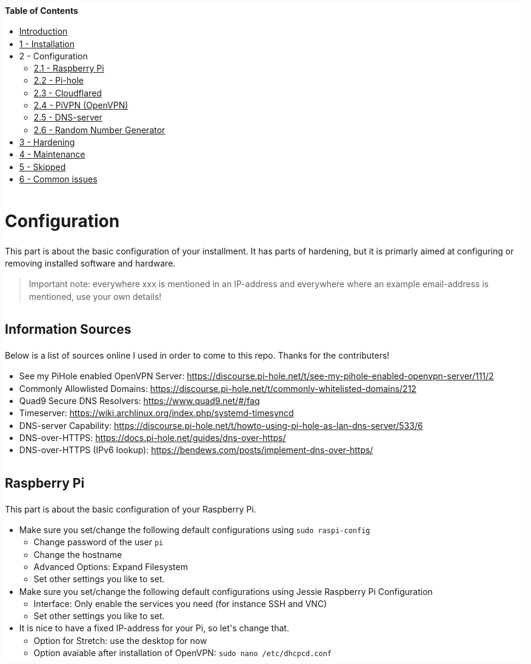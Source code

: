 **Table of Contents**
- [Introduction](https://github.com/teusink/Home-Security-by-Pi/blob/master/README.md)
- [1 - Installation](https://github.com/teusink/Home-Security-by-Pi/blob/master/1-Installation.md)
- 2 - Configuration
   - [2.1 - Raspberry Pi](#raspberry-pi)
   - [2.2 - Pi-hole](#pi-hole)
   - [2.3 - Cloudflared](#cloudflared-dns-over-https)
   - [2.4 - PiVPN (OpenVPN)](#pivpn-openvpn)
   - [2.5 - DNS-server](#dns-server)
   - [2.6 - Random Number Generator](#random-number-generator)
- [3 - Hardening](https://github.com/teusink/Home-Security-by-Pi/blob/master/3-Hardening.md)
- [4 - Maintenance](https://github.com/teusink/Home-Security-by-Pi/blob/master/4-Maintenance.md)
- [5 - Skipped](https://github.com/teusink/Home-Security-by-Pi/blob/master/5-Skipped.md)
- [6 - Common issues](https://github.com/teusink/Home-Security-by-Pi/blob/master/6-Common-issues.md)

# Configuration
This part is about the basic configuration of your installment. It has parts of hardening, but it is primarly aimed at configuring or removing installed software and hardware. 

>Important note: everywhere xxx is mentioned in an IP-address and everywhere where an example email-address is mentioned, use your own details!

## Information Sources
Below is a list of sources online I used in order to come to this repo. Thanks for the contributers!
- See my PiHole enabled OpenVPN Server: https://discourse.pi-hole.net/t/see-my-pihole-enabled-openvpn-server/111/2
- Commonly Allowlisted Domains: https://discourse.pi-hole.net/t/commonly-whitelisted-domains/212
- Quad9 Secure DNS Resolvers: https://www.quad9.net/#/faq
- Timeserver: https://wiki.archlinux.org/index.php/systemd-timesyncd
- DNS-server Capability: https://discourse.pi-hole.net/t/howto-using-pi-hole-as-lan-dns-server/533/6
- DNS-over-HTTPS: https://docs.pi-hole.net/guides/dns-over-https/
- DNS-over-HTTPS (IPv6 lookup): https://bendews.com/posts/implement-dns-over-https/

## Raspberry Pi
This part is about the basic configuration of your Raspberry Pi.

- Make sure you set/change the following default configurations using `sudo raspi-config`
   - Change password of the user `pi`
   - Change the hostname
   - Advanced Options: Expand Filesystem
   - Set other settings you like to set.
- Make sure you set/change the following default configurations using Jessie Raspberry Pi Configuration
   - Interface: Only enable the services you need (for instance SSH and VNC)
   - Set other settings you like to set.
- It is nice to have a fixed IP-address for your Pi, so let's change that.
   - Option for Stretch: use the desktop for now
   - Option avaiable after installation of OpenVPN: `sudo nano /etc/dhcpcd.conf`
